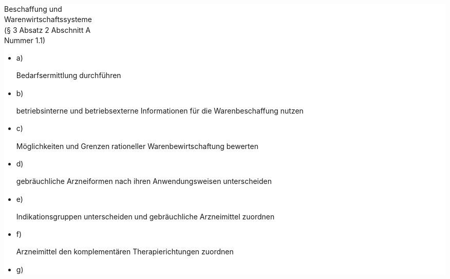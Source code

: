 <td style="border-right: 0.5pt solid ; border-bottom: 0.5pt solid ; " align="left" valign="top" charoff="50">

Beschaffung und  
Warenwirtschaftssysteme  
(§ 3 Absatz 2 Abschnitt A  
Nummer 1.1)

</td>

<td style="border-bottom: 0.5pt solid ; " align="left" valign="top" charoff="50">

  - a)
    
    <div style="">
    
    Bedarfsermittlung durchführen
    
    </div>

  - b)
    
    <div style="">
    
    betriebsinterne und betriebsexterne Informationen für die
    Warenbeschaffung nutzen
    
    </div>

  - c)
    
    <div style="">
    
    Möglichkeiten und Grenzen rationeller Warenbewirtschaftung bewerten
    
    </div>

  - d)
    
    <div style="">
    
    gebräuchliche Arzneiformen nach ihren Anwendungsweisen unterscheiden
    
    </div>

  - e)
    
    <div style="">
    
    Indikationsgruppen unterscheiden und gebräuchliche Arzneimittel
    zuordnen
    
    </div>

  - f)
    
    <div style="">
    
    Arzneimittel den komplementären Therapierichtungen zuordnen
    
    </div>

  - g)
    